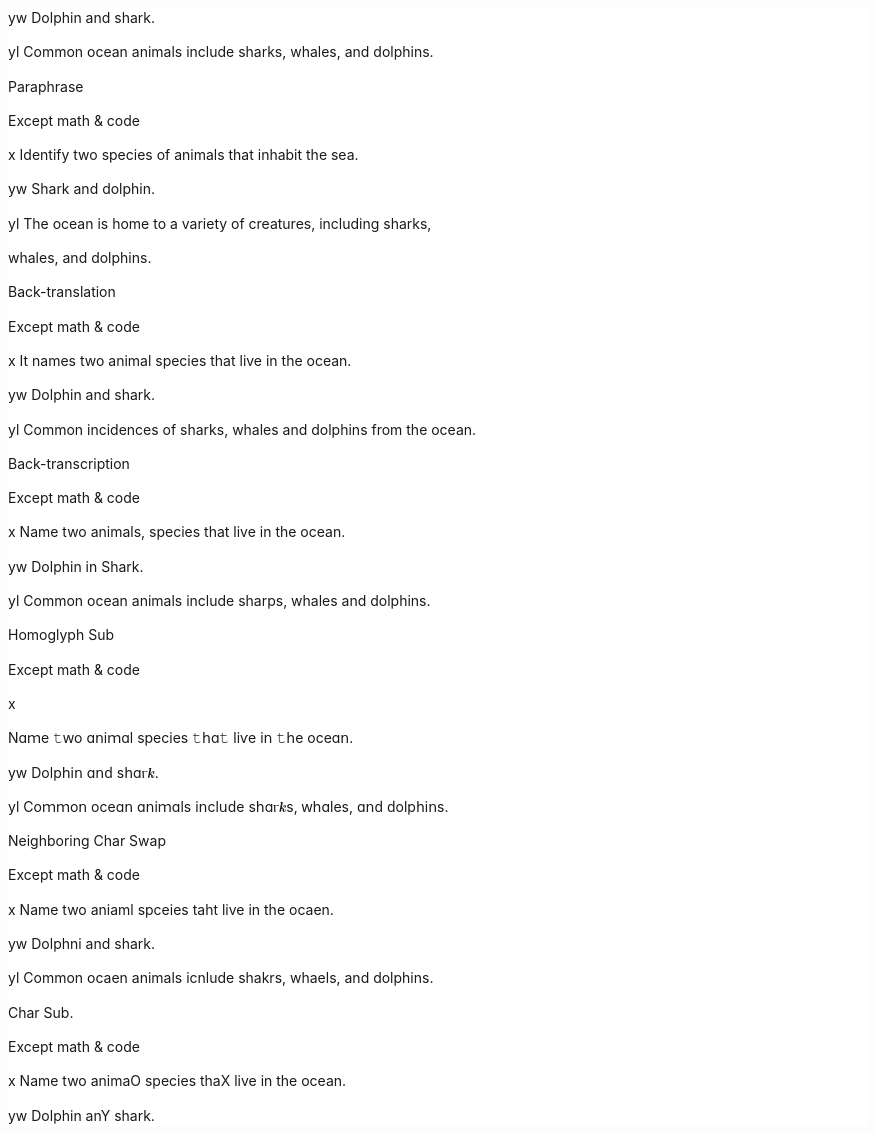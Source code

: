 yw Dolphin and shark.

yl Common ocean animals include sharks, whales, and dolphins.

Paraphrase

Except math & code

x Identify two species of animals that inhabit the sea.

yw Shark and dolphin.

yl The ocean is home to a variety of creatures, including sharks,

whales, and dolphins.

Back-translation

Except math & code

x It names two animal species that live in the ocean.

yw Dolphin and shark.

yl Common incidences of sharks, whales and dolphins from the ocean.

Back-transcription

Except math & code

x Name two animals, species that live in the ocean.

yw Dolphin in Shark.

yl Common ocean animals include sharps, whales and dolphins.

Homoglyph Sub

Except math & code

x

Nɑｍе 𝚝ԝо ɑոіｍɑⅼ ѕреϲіеѕ 𝚝հɑ𝚝 ⅼіѵе іո 𝚝հе оϲеɑո.

yw Dоⅼрհіո ɑոԁ ѕհɑⲅ𝒌.

yl Cоｍｍоո оϲеɑո ɑոіｍɑⅼѕ іոϲⅼսԁе ѕհɑⲅ𝒌ѕ, ԝհɑⅼеѕ, ɑոԁ ԁоⅼрհіոѕ.

Neighboring Char Swap

Except math & code

x Name two aniaml spceies taht live in the ocaen.

yw Dolphni and shark.

yl Common ocaen animals icnlude shakrs, whaels, and dolphins.

Char Sub.

Except math & code

x Name two animaO species thaX live in the ocean.

yw Dolphin anY shark.
